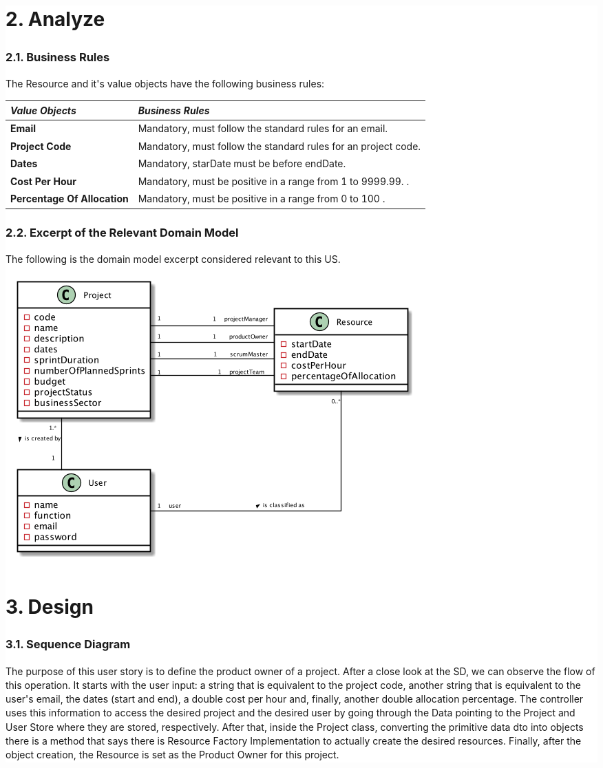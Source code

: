 # 2. Analyze

### 2.1. Business Rules

The Resource and it's value objects have the following business rules:

| **_Value Objects_**          | **_Business Rules_**                                           |
|:-----------------------------|:---------------------------------------------------------------|
| **Email**                    | Mandatory, must follow the standard rules for an email.        |
| **Project Code**             | Mandatory, must follow the standard rules for an project code. | 
| **Dates**                    | Mandatory, starDate must be before endDate.                    | 
| **Cost Per Hour**            | Mandatory, must be positive in a range from 1 to 9999.99. .    | 
| **Percentage Of Allocation** | Mandatory, must be positive in a range from 0 to 100 .         | 

### 2.2. Excerpt of the Relevant Domain Model

The following is the domain model excerpt considered relevant to this US.

![US027](DomainModel/US027.png)
# 3. Design

### 3.1. Sequence Diagram

The purpose of this user story is to define the product owner of a project. After a close look at the
SD, we can observe the flow of this operation. It starts with the user input: a string that is equivalent to the project code, another string that is equivalent to the user's email, the dates (start and end), a double cost per hour and, finally, another double allocation percentage.
The controller uses this information to access the desired project and the desired user by going through the
Data pointing to the Project and User Store where they are stored, respectively. After that, inside the Project class, converting the primitive data dto into objects
there is a method that says there is Resource Factory Implementation to actually create the desired resources. Finally, after the object creation, the Resource is set as the Product Owner for this project.
